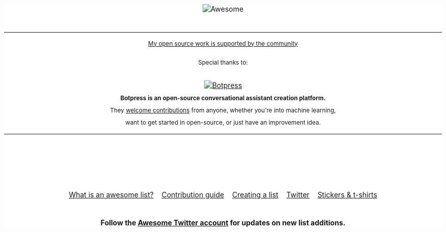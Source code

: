 <div class="github-widget" data-repo="sindresorhus/awesome"></div>
<script async src="https://pagead2.googlesyndication.com/pagead/js/adsbygoogle.js"></script><ins class="adsbygoogle" style="display:block" data-ad-client="ca-pub-6890694312814945" data-ad-slot="5473692530" data-ad-format="auto"  data-full-width-responsive="true"></ins><script>(adsbygoogle = window.adsbygoogle || []).push({});</script>
<div align="center">
	<img width="500" height="350" src="https://raw.githubusercontent.com/sindresorhus/awesome/master/media/logo.svg?sanitize=true" alt="Awesome">
	<br>
	<br>
	<hr>
	<p>
		<p>
			<sup>
				<a href="https://github.com/sponsors/sindresorhus">My open source work is supported by the community</a>
			</sup>
		</p>
		<sup>Special thanks to:</sup>
		<br>
		<br>
		<a href="https://github.com/botpress/botpress">
			<img src="https://sindresorhus.com/assets/thanks/botpress-logo.svg" width="260" alt="Botpress">
		</a>
		<br>
		<sub><b>Botpress is an open-source conversational assistant creation platform.</b></sub>
		<br>
		<sub>They <a href="https://github.com/botpress/botpress/blob/master/.github/CONTRIBUTING.md">welcome contributions</a> from anyone, whether you're into machine learning,<br>want to get started in open-source, or just have an improvement idea.</sub>
		<br>
	</p>
	<hr>
	<br>
	<br>
	<br>
	<br>
</div>

<p align="center">
	<a href="awesome.md">What is an awesome list?</a>&nbsp;&nbsp;&nbsp;
	<a href="contributing.md">Contribution guide</a>&nbsp;&nbsp;&nbsp;
	<a href="create-list.md">Creating a list</a>&nbsp;&nbsp;&nbsp;
	<a href="https://twitter.com/awesome__re">Twitter</a>&nbsp;&nbsp;&nbsp;
	<a href="https://www.redbubble.com/people/sindresorhus/works/30364188-awesome-logo">Stickers & t-shirts</a>
</p>

<br>

<div align="center">
	<b>Follow the <a href="https://twitter.com/awesome__re">Awesome Twitter account</a> for updates on new list additions.</b>
</div>
